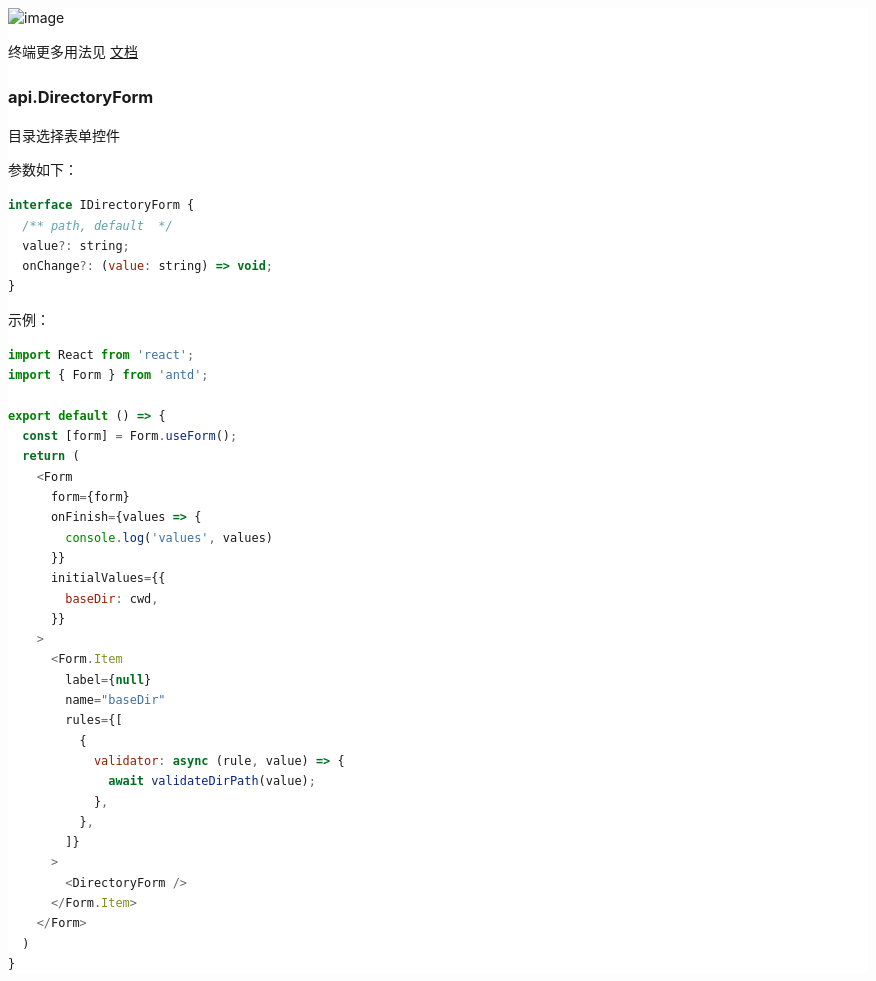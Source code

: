 ![image](https://user-images.githubusercontent.com/13595509/65759665-09d28100-e14e-11e9-960b-3c600a5485e1.png)

终端更多用法见 [文档](https://xtermjs.org/docs/)

### api.DirectoryForm

目录选择表单控件

参数如下：

```js
interface IDirectoryForm {
  /** path, default  */
  value?: string;
  onChange?: (value: string) => void;
}
```

示例：

```js
import React from 'react';
import { Form } from 'antd';

export default () => {
  const [form] = Form.useForm();
  return (
    <Form
      form={form}
      onFinish={values => {
        console.log('values', values)
      }}
      initialValues={{
        baseDir: cwd,
      }}
    >
      <Form.Item
        label={null}
        name="baseDir"
        rules={[
          {
            validator: async (rule, value) => {
              await validateDirPath(value);
            },
          },
        ]}
      >
        <DirectoryForm />
      </Form.Item>
    </Form>
  )
}
```


  [key: string]: any;
  [key: string]: any;